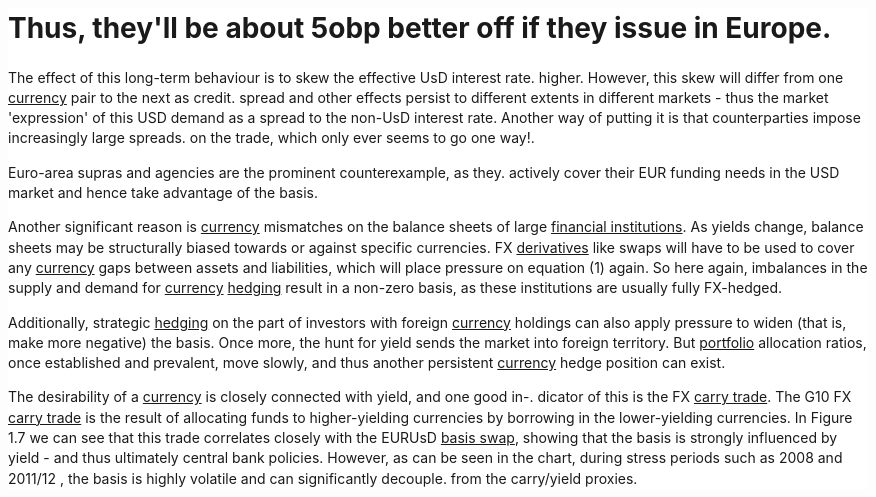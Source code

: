 # Thus, they'll be about 5obp better off if they issue in Europe.

The effect of this long-term behaviour is to skew the effective UsD interest rate.
higher. However, this skew will differ from one [currency](../../../Financial%20Instruments/Lecture%20Notes-%20Financial%20Instruments/Teaching%20Note%201-%20Forward%20Rates%20Agreement/Forwards%20and%20Futures%20Notes.md) pair to the next as credit.
spread and other effects persist to different extents in different markets - thus the market 'expression' of this USD demand as a spread to the non-UsD interest rate.
Another way of putting it is that counterparties impose increasingly large spreads.
on the trade, which only ever seems to go one way!.

Euro-area supras and agencies are the prominent counterexample, as they. actively cover their EUR funding needs in the USD market and hence take advantage of the basis.

Another significant reason is [currency](../../../Financial%20Instruments/Lecture%20Notes-%20Financial%20Instruments/Teaching%20Note%201-%20Forward%20Rates%20Agreement/Forwards%20and%20Futures%20Notes.md) mismatches on the balance sheets of large [financial institutions](../../../Financial%20Markets%20and%20Institutions/Financial%20Markets%20and%20Institutions%20Lecture%20Notes.md). As yields change, balance sheets may be structurally biased towards or against specific currencies. FX [derivatives](../../Financial%20Trading%20and%20Markets/Chapter%209%20Arbitrage%20and%20Hedging%20With%20Options.md) like swaps will have to be used to cover any [currency](../../../Financial%20Instruments/Lecture%20Notes-%20Financial%20Instruments/Teaching%20Note%201-%20Forward%20Rates%20Agreement/Forwards%20and%20Futures%20Notes.md) gaps between assets and liabilities, which will place pressure on equation (1) again. So here again, imbalances in the supply and demand for [currency](../../../Financial%20Instruments/Lecture%20Notes-%20Financial%20Instruments/Teaching%20Note%201-%20Forward%20Rates%20Agreement/Forwards%20and%20Futures%20Notes.md) [hedging](../../Fixed%20Income%20Securities%20Tools%20for%20Today's%20Markets/Chapter%205/Key%20Rates%20O1s%20Durations%20and%20Hedging.md) result in a non-zero basis, as these institutions are usually fully FX-hedged.

Additionally, strategic [hedging](../../Fixed%20Income%20Securities%20Tools%20for%20Today's%20Markets/Chapter%205/Key%20Rates%20O1s%20Durations%20and%20Hedging.md) on the part of investors with foreign [currency](../../../Financial%20Instruments/Lecture%20Notes-%20Financial%20Instruments/Teaching%20Note%201-%20Forward%20Rates%20Agreement/Forwards%20and%20Futures%20Notes.md) holdings can also apply pressure to widen (that is, make more negative) the basis. Once more, the hunt for yield sends the market into foreign territory. But [portfolio](../../../Advanced%20Investments/An%20Asset%20Allocation%20Primer.md) allocation ratios, once established and prevalent, move slowly, and thus another persistent [currency](../../../Financial%20Instruments/Lecture%20Notes-%20Financial%20Instruments/Teaching%20Note%201-%20Forward%20Rates%20Agreement/Forwards%20and%20Futures%20Notes.md) hedge position can exist.

The desirability of a [currency](../../../Financial%20Instruments/Lecture%20Notes-%20Financial%20Instruments/Teaching%20Note%201-%20Forward%20Rates%20Agreement/Forwards%20and%20Futures%20Notes.md) is closely connected with yield, and one good in-. dicator of this is the FX [carry trade](../../../Clippings/Currency%20Carry%20Trade.md). The G10 FX [carry trade](../../../Clippings/Currency%20Carry%20Trade.md) is the result of allocating funds to higher-yielding currencies by borrowing in the lower-yielding currencies. In Figure 1.7 we can see that this trade correlates closely with the EURUsD [basis swap](../../Fixed%20Income%20Securities%20Tools%20for%20Today's%20Markets/Chapter%2013/Basis%20Swaps.md), showing that the basis is strongly influenced by yield - and thus ultimately central bank policies. However, as can be seen in the chart, during stress periods such as 2008 and $2011/12$ , the basis is highly volatile and can significantly decouple. from the carry/yield proxies.
